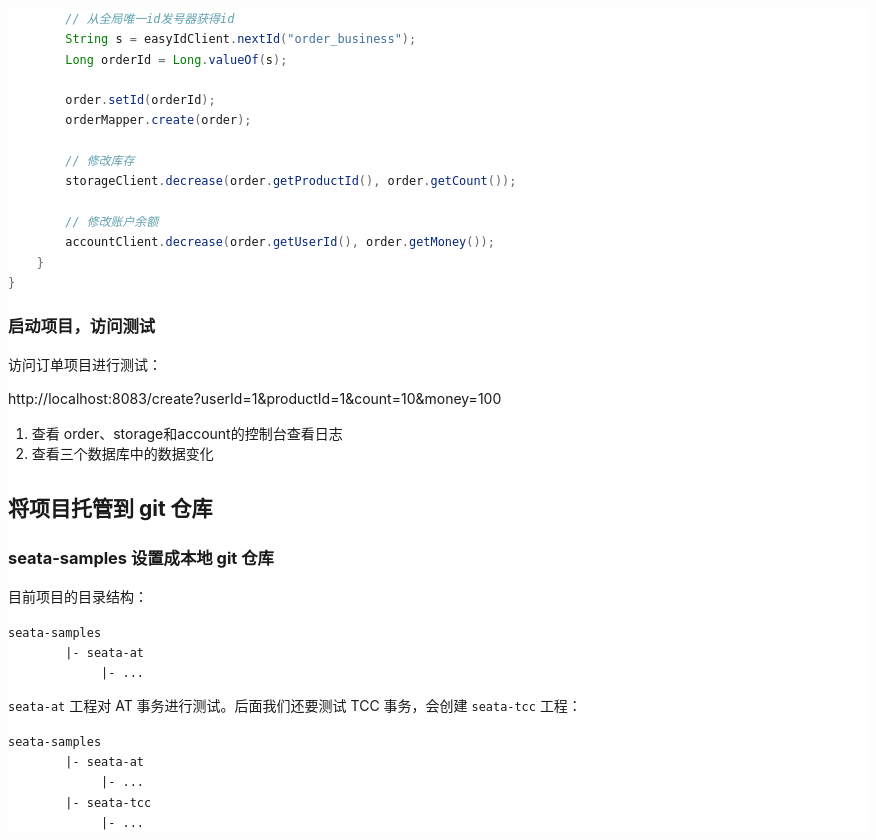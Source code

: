 ```java
        // 从全局唯一id发号器获得id
        String s = easyIdClient.nextId("order_business");
		Long orderId = Long.valueOf(s);
		
        order.setId(orderId);
        orderMapper.create(order);

        // 修改库存
        storageClient.decrease(order.getProductId(), order.getCount());

        // 修改账户余额
        accountClient.decrease(order.getUserId(), order.getMoney());
    }
}

```





### 启动项目，访问测试

访问订单项目进行测试：

http://localhost:8083/create?userId=1&productId=1&count=10&money=100

1. 查看 order、storage和account的控制台查看日志
2. 查看三个数据库中的数据变化





## 将项目托管到 git 仓库





### seata-samples 设置成本地 git 仓库

目前项目的目录结构：

```
seata-samples
        |- seata-at
             |- ...
```

`seata-at` 工程对 AT 事务进行测试。后面我们还要测试 TCC 事务，会创建 `seata-tcc` 工程：

```
seata-samples
        |- seata-at
             |- ...
        |- seata-tcc
             |- ...

```
